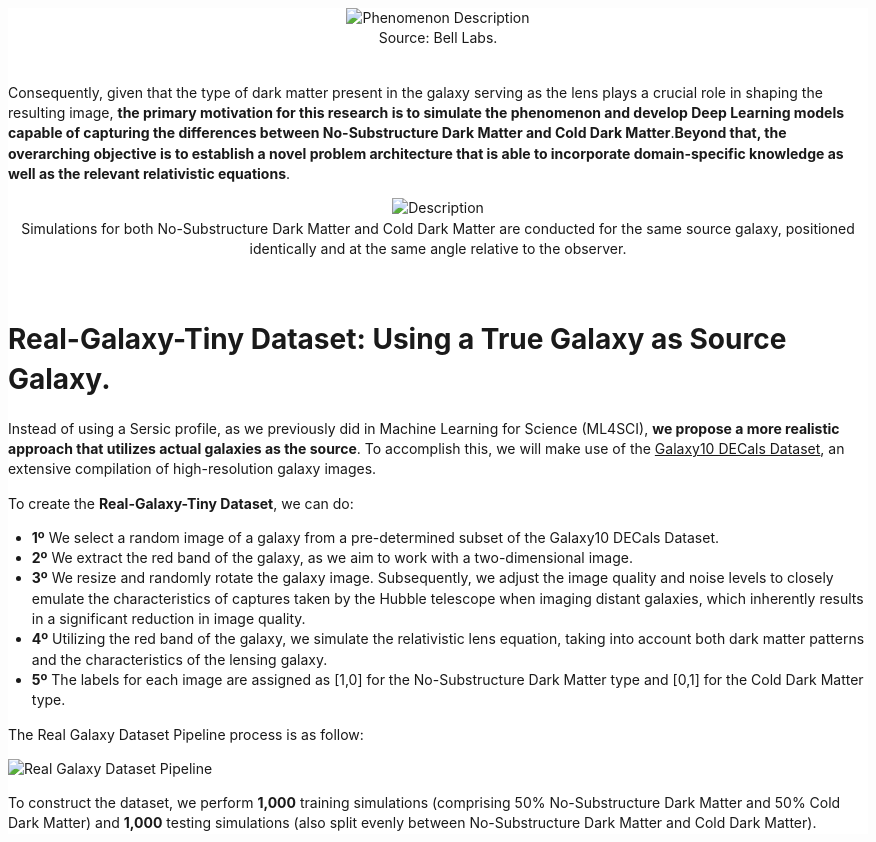 <div align="center">
  <img src="https://github.com/SVJLucas/DeepLense/assets/60625769/7d70dd28-dfa5-47c2-b54a-453b4c261217" alt="Phenomenon Description" width="750"/>
</div>
<div align="center">
  Source: Bell Labs.
</div>
<br>

Consequently, given that the type of dark matter present in the galaxy serving as the lens plays a crucial role in shaping the resulting image, **the primary motivation for this research is to simulate the phenomenon and develop Deep Learning models capable of capturing the differences between No-Substructure Dark Matter and Cold Dark Matter**.**Beyond that, the overarching objective is to establish a novel problem architecture that is able to incorporate domain-specific knowledge as well as the relevant relativistic equations**.


<div align="center">
  <img src="https://github.com/SVJLucas/DeepLense/assets/60625769/e0911866-0fe8-4567-8038-4b164c3139f9" alt="Description" width="750"/>
</div>
<div align="center">
Simulations for both No-Substructure Dark Matter and Cold Dark Matter are conducted for the same source galaxy, positioned identically and at the same angle relative to the observer.
</div>
<br>

# Real-Galaxy-Tiny Dataset: Using a True Galaxy as Source Galaxy.

Instead of using a Sersic profile, as we previously did in Machine Learning for Science (ML4SCI), **we propose a more realistic approach that utilizes actual galaxies as the source**. To accomplish this, we will make use of the [Galaxy10 DECals Dataset](https://github.com/henrysky/Galaxy10), an extensive compilation of high-resolution galaxy images.


To create the **Real-Galaxy-Tiny Dataset**, we can do:

- **1º**  We select a random image of a galaxy from a pre-determined subset of the Galaxy10 DECals Dataset.
- **2º** We extract the red band of the galaxy, as we aim to work with a two-dimensional image.
- **3º**  We resize and randomly rotate the galaxy image. Subsequently, we adjust the image quality and noise levels to closely emulate the characteristics of captures taken by the Hubble telescope when imaging distant galaxies, which inherently results in a significant reduction in image quality.
- **4º**  Utilizing the red band of the galaxy, we simulate the relativistic lens equation, taking into account both dark matter patterns and the characteristics of the lensing galaxy.
- **5º**  The labels for each image are assigned as [1,0] for the No-Substructure Dark Matter type and [0,1] for the Cold Dark Matter type.

The Real Galaxy Dataset Pipeline process is as follow:

![Real Galaxy Dataset Pipeline](https://github.com/SVJLucas/DeepLense/assets/60625769/87fd7c93-7189-46a7-ae56-2b67e7a5ab29)


To construct the dataset, we perform **1,000** training simulations (comprising 50% No-Substructure Dark Matter and 50% Cold Dark Matter) and **1,000** testing simulations (also split evenly between No-Substructure Dark Matter and Cold Dark Matter).
